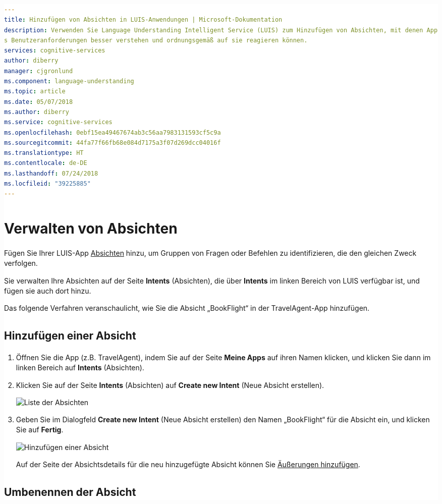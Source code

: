 ```yaml
---
title: Hinzufügen von Absichten in LUIS-Anwendungen | Microsoft-Dokumentation
description: Verwenden Sie Language Understanding Intelligent Service (LUIS) zum Hinzufügen von Absichten, mit denen Apps Benutzeranforderungen besser verstehen und ordnungsgemäß auf sie reagieren können.
services: cognitive-services
author: diberry
manager: cjgronlund
ms.component: language-understanding
ms.topic: article
ms.date: 05/07/2018
ms.author: diberry
ms.service: cognitive-services
ms.openlocfilehash: 0ebf15ea49467674ab3c56aa7983131593cf5c9a
ms.sourcegitcommit: 44fa77f66fb68e084d7175a3f07d269dcc04016f
ms.translationtype: HT
ms.contentlocale: de-DE
ms.lasthandoff: 07/24/2018
ms.locfileid: "39225885"
---
```

# <a name="manage-intents"></a>Verwalten von Absichten 
Fügen Sie Ihrer LUIS-App [Absichten](luis-concept-intent.md) hinzu, um Gruppen von Fragen oder Befehlen zu identifizieren, die den gleichen Zweck verfolgen. 

Sie verwalten Ihre Absichten auf der Seite **Intents** (Absichten), die über **Intents** im linken Bereich von LUIS verfügbar ist, und fügen sie auch dort hinzu. 

Das folgende Verfahren veranschaulicht, wie Sie die Absicht „BookFlight“ in der TravelAgent-App hinzufügen.

## <a name="add-intent"></a>Hinzufügen einer Absicht

1. Öffnen Sie die App (z.B. TravelAgent), indem Sie auf der Seite **Meine Apps** auf ihren Namen klicken, und klicken Sie dann im linken Bereich auf **Intents** (Absichten). 
2. Klicken Sie auf der Seite **Intents** (Absichten) auf **Create new Intent** (Neue Absicht erstellen).

    ![Liste der Absichten](./media/luis-how-to-add-intents/IntentsList.png)
3. Geben Sie im Dialogfeld **Create new Intent** (Neue Absicht erstellen) den Namen „BookFlight“ für die Absicht ein, und klicken Sie auf **Fertig**.

    ![Hinzufügen einer Absicht](./media/luis-how-to-add-intents/Addintent-dialogbox.png)

    Auf der Seite der Absichtsdetails für die neu hinzugefügte Absicht können Sie [Äußerungen hinzufügen](#add-an-utterance-on-intent-page).

## <a name="rename-intent"></a>Umbenennen der Absicht
